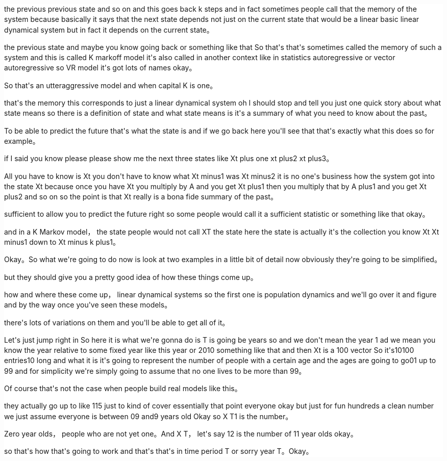  the previous previous state and so on and this goes back k steps and in fact sometimes people call that the memory of the system because basically it says that the next state depends not just on the current state that would be a linear basic linear dynamical system but in fact it depends on the current state。

 the previous state and maybe you know going back or something like that So that's that's sometimes called the memory of such a system and this is called K markoff model it's also called in another context like in statistics autoregressive or vector autoregressive so VR model it's got lots of names okay。

So that's an utteraggressive model and when capital K is one。

 that's the memory this corresponds to just a linear dynamical system oh I should stop and tell you just one quick story about what state means so there is a definition of state and what state means is it's a summary of what you need to know about the past。

To be able to predict the future that's what the state is and if we go back here you'll see that that's exactly what this does so for example。

 if I said you know please please show me the next three states like Xt plus one xt plus2 xt plus3。

All you have to know is Xt you don't have to know what Xt minus1 was Xt minus2 it is no one's business how the system got into the state Xt because once you have Xt you multiply by A and you get Xt plus1 then you multiply that by A plus1 and you get Xt plus2 and so on so the point is that Xt really is a bona fide summary of the past。

sufficient to allow you to predict the future right so some people would call it a sufficient statistic or something like that okay。

 and in a K Markov model， the state people would not call XT the state here the state is actually it's the collection you know Xt Xt minus1 down to Xt minus k plus1。

Okay。So what we're going to do now is look at two examples in a little bit of detail now obviously they're going to be simplified。

 but they should give you a pretty good idea of how these things come up。

 how and where these come up， linear dynamical systems so the first one is population dynamics and we'll go over it and figure and by the way once you've seen these models。

 there's lots of variations on them and you'll be able to get all of it。

Let's just jump right in So here it is what we're gonna do is T is going be years so and we don't mean the year 1 ad we mean you know the year relative to some fixed year like this year or 2010 something like that and then Xt is a 100 vector So it's10100 entries10 long and what it is it's going to represent the number of people with a certain age and the ages are going to go01 up to 99 and for simplicity we're simply going to assume that no one lives to be more than 99。

 Of course that's not the case when people build real models like this。

 they actually go up to like 115 just to kind of cover essentially that point everyone okay but just for fun hundreds a clean number we just assume everyone is between 09 and9 years old Okay so X T1 is the number。

Zero year olds， people who are not yet one。And X T， let's say 12 is the number of 11 year olds okay。

 so that's how that's going to work and that's that's in time period T or sorry year T。Okay。
